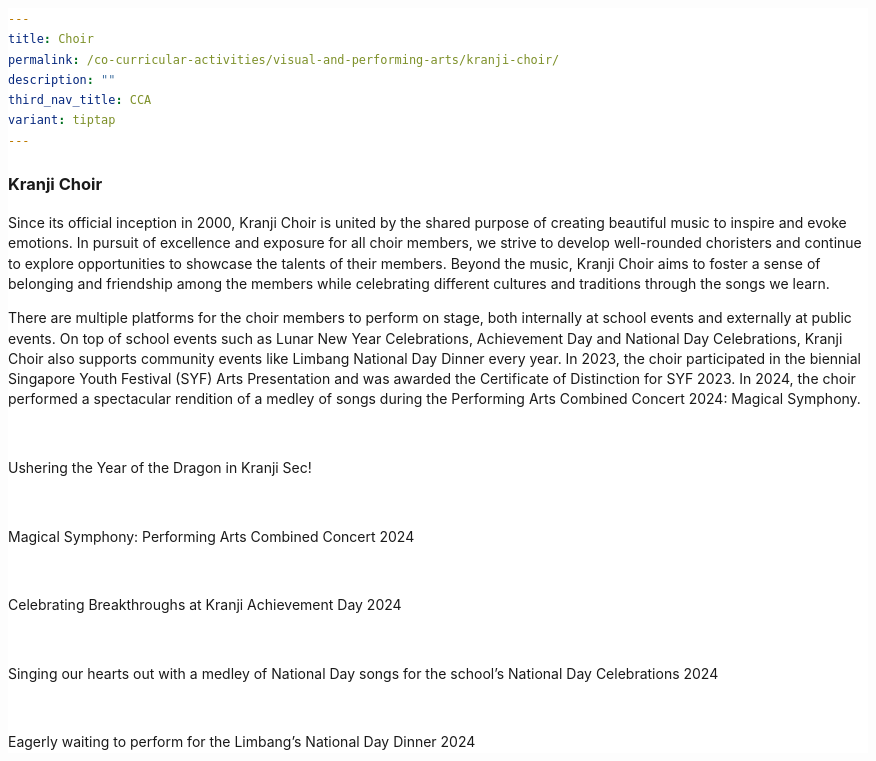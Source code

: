 ```yaml
---
title: Choir
permalink: /co-curricular-activities/visual-and-performing-arts/kranji-choir/
description: ""
third_nav_title: CCA
variant: tiptap
---
```

<h3>Kranji Choir</h3>
<p>Since its official inception in 2000, Kranji Choir is united by the shared
purpose of creating beautiful music to inspire and evoke emotions. In pursuit
of excellence and exposure for all choir members, we strive to develop
well-rounded choristers and continue to explore opportunities to showcase
the talents of their members. Beyond the music, Kranji Choir aims to foster
a sense of belonging and friendship among the members while celebrating
different cultures and traditions through the songs we learn.</p>
<p>There are multiple platforms for the choir members to perform on stage,
both internally at school events and externally at public events. On top
of school events such as Lunar New Year Celebrations, Achievement Day and
National Day Celebrations, Kranji Choir also supports community events
like Limbang National Day Dinner every year. In 2023, the choir participated
in the biennial Singapore Youth Festival (SYF) Arts Presentation and was
awarded the Certificate of Distinction for SYF 2023. In 2024, the choir
performed a spectacular rendition of a medley of songs during the Performing
Arts Combined Concert 2024: Magical Symphony.</p>
<div class="isomer-image-wrapper">
<img style="width: 100%" height="auto" width="100%" alt="" src="/images/2024/Choir/01_CNY_performance_2024.jpg">
</div>
<p>Ushering the Year of the Dragon in Kranji Sec!</p>
<div class="isomer-image-wrapper">
<img style="width: 100%" height="auto" width="100%" alt="" src="/images/2024/Choir/02_Magical_Symphony_2024.jpg">
</div>
<p>Magical Symphony: Performing Arts Combined Concert 2024</p>
<div class="isomer-image-wrapper">
<img style="width: 100%" height="auto" width="100%" alt="" src="/images/2024/Choir/03_Achievement_Day_2024.jpg">
</div>
<p>Celebrating Breakthroughs at Kranji Achievement Day 2024</p>
<div class="isomer-image-wrapper">
<img style="width: 100%" height="auto" width="100%" alt="" src="/images/2024/Choir/04_National_Day_school_performance_2024.jpg">
</div>
<p>Singing our hearts out with a medley of National Day songs for the school’s
National Day Celebrations 2024</p>
<div class="isomer-image-wrapper">
<img style="width: 100%" height="auto" width="100%" alt="" src="/images/2024/Choir/05_Limbang_National_Day_Dinner_2024.jpg">
</div>
<p>Eagerly waiting to perform for the Limbang’s National Day Dinner 2024</p>